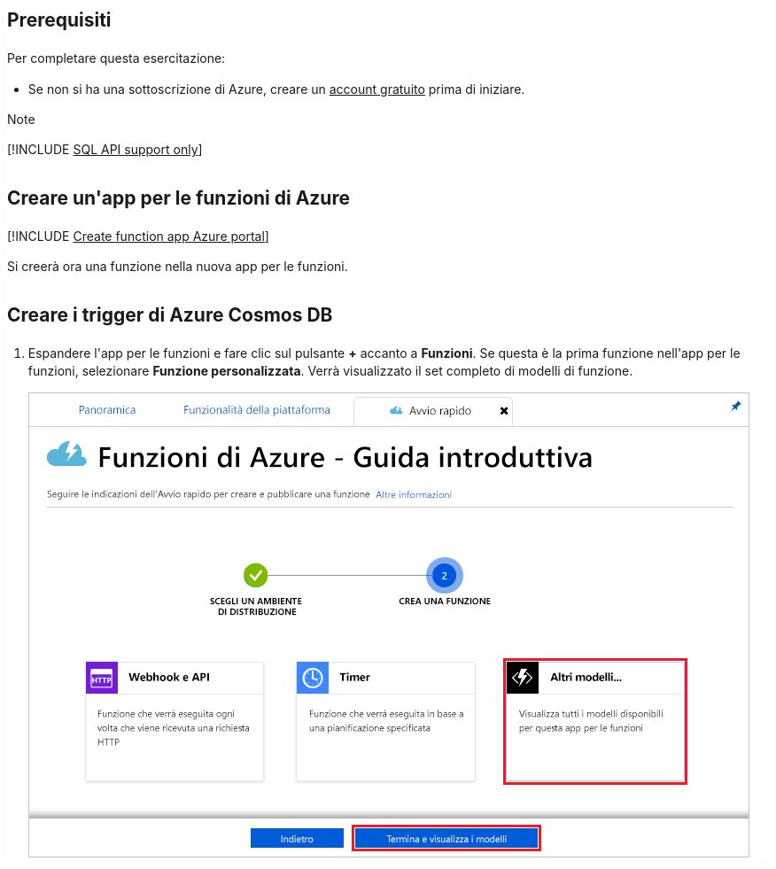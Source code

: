 ## <a name="prerequisites"></a>Prerequisiti

Per completare questa esercitazione:

+ Se non si ha una sottoscrizione di Azure, creare un [account gratuito](https://azure.microsoft.com/free/?WT.mc_id=A261C142F) prima di iniziare.

> [!NOTE]
> [!INCLUDE [SQL API support only](../../includes/functions-cosmosdb-sqlapi-note.md)]

## <a name="create-an-azure-function-app"></a>Creare un'app per le funzioni di Azure

[!INCLUDE [Create function app Azure portal](../../includes/functions-create-function-app-portal.md)]

Si creerà ora una funzione nella nuova app per le funzioni.

<a name="create-function"></a>

## <a name="create-azure-cosmos-db-trigger"></a>Creare i trigger di Azure Cosmos DB

1. Espandere l'app per le funzioni e fare clic sul pulsante **+** accanto a **Funzioni**. Se questa è la prima funzione nell'app per le funzioni, selezionare **Funzione personalizzata**. Verrà visualizzato il set completo di modelli di funzione.

    ![Pagina della guida introduttiva di Funzioni nel portale di Azure](./media/functions-create-cosmos-db-triggered-function/add-first-function.png)
